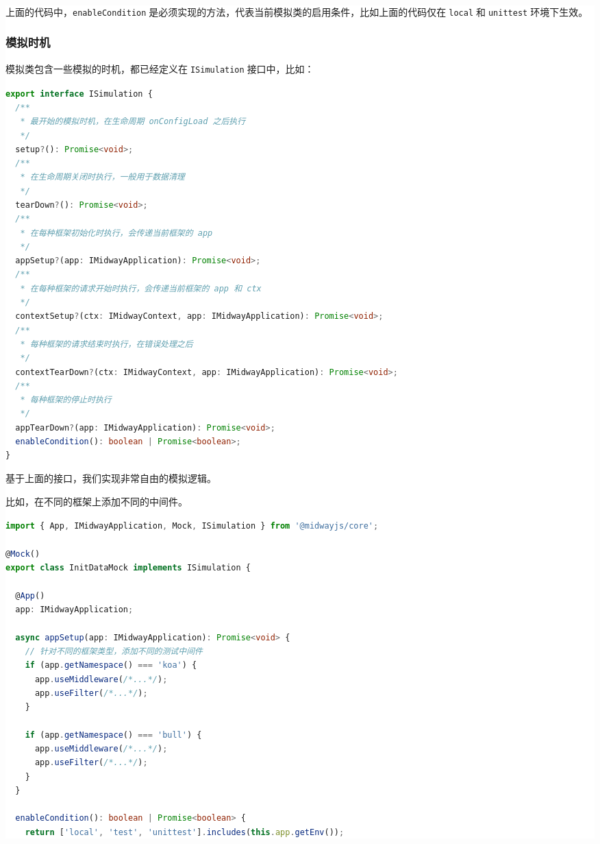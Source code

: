 上面的代码中，`enableCondition` 是必须实现的方法，代表当前模拟类的启用条件，比如上面的代码仅在 `local` 和 `unittest` 环境下生效。



### 模拟时机

模拟类包含一些模拟的时机，都已经定义在 `ISimulation` 接口中，比如：

```typescript
export interface ISimulation {
  /**
   * 最开始的模拟时机，在生命周期 onConfigLoad 之后执行
   */
  setup?(): Promise<void>;
  /**
   * 在生命周期关闭时执行，一般用于数据清理
   */
  tearDown?(): Promise<void>;
  /**
   * 在每种框架初始化时执行，会传递当前框架的 app
   */
  appSetup?(app: IMidwayApplication): Promise<void>;
  /**
   * 在每种框架的请求开始时执行，会传递当前框架的 app 和 ctx
   */
  contextSetup?(ctx: IMidwayContext, app: IMidwayApplication): Promise<void>;
  /**
   * 每种框架的请求结束时执行，在错误处理之后
   */
  contextTearDown?(ctx: IMidwayContext, app: IMidwayApplication): Promise<void>;
  /**
   * 每种框架的停止时执行
   */
  appTearDown?(app: IMidwayApplication): Promise<void>;
  enableCondition(): boolean | Promise<boolean>;
}
```

基于上面的接口，我们实现非常自由的模拟逻辑。



比如，在不同的框架上添加不同的中间件。

```typescript
import { App, IMidwayApplication, Mock, ISimulation } from '@midwayjs/core';

@Mock()
export class InitDataMock implements ISimulation {

  @App()
  app: IMidwayApplication;

  async appSetup(app: IMidwayApplication): Promise<void> {
    // 针对不同的框架类型，添加不同的测试中间件
    if (app.getNamespace() === 'koa') {
      app.useMiddleware(/*...*/);
      app.useFilter(/*...*/);
    }
    
    if (app.getNamespace() === 'bull') {
      app.useMiddleware(/*...*/);
      app.useFilter(/*...*/);
    }
  }

  enableCondition(): boolean | Promise<boolean> {
    return ['local', 'test', 'unittest'].includes(this.app.getEnv());
```